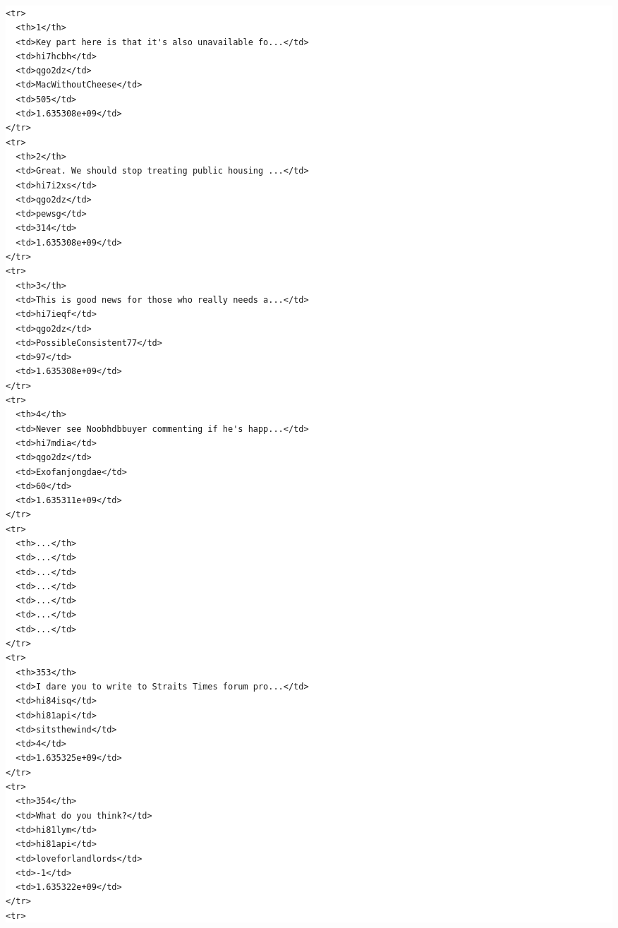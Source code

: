     <tr>
      <th>1</th>
      <td>Key part here is that it's also unavailable fo...</td>
      <td>hi7hcbh</td>
      <td>qgo2dz</td>
      <td>MacWithoutCheese</td>
      <td>505</td>
      <td>1.635308e+09</td>
    </tr>
    <tr>
      <th>2</th>
      <td>Great. We should stop treating public housing ...</td>
      <td>hi7i2xs</td>
      <td>qgo2dz</td>
      <td>pewsg</td>
      <td>314</td>
      <td>1.635308e+09</td>
    </tr>
    <tr>
      <th>3</th>
      <td>This is good news for those who really needs a...</td>
      <td>hi7ieqf</td>
      <td>qgo2dz</td>
      <td>PossibleConsistent77</td>
      <td>97</td>
      <td>1.635308e+09</td>
    </tr>
    <tr>
      <th>4</th>
      <td>Never see Noobhdbbuyer commenting if he's happ...</td>
      <td>hi7mdia</td>
      <td>qgo2dz</td>
      <td>Exofanjongdae</td>
      <td>60</td>
      <td>1.635311e+09</td>
    </tr>
    <tr>
      <th>...</th>
      <td>...</td>
      <td>...</td>
      <td>...</td>
      <td>...</td>
      <td>...</td>
      <td>...</td>
    </tr>
    <tr>
      <th>353</th>
      <td>I dare you to write to Straits Times forum pro...</td>
      <td>hi84isq</td>
      <td>hi81api</td>
      <td>sitsthewind</td>
      <td>4</td>
      <td>1.635325e+09</td>
    </tr>
    <tr>
      <th>354</th>
      <td>What do you think?</td>
      <td>hi81lym</td>
      <td>hi81api</td>
      <td>loveforlandlords</td>
      <td>-1</td>
      <td>1.635322e+09</td>
    </tr>
    <tr>